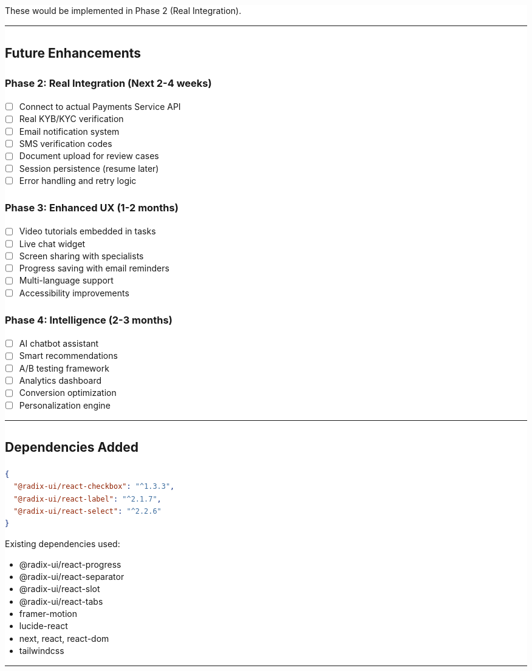 These would be implemented in Phase 2 (Real Integration).

---

## Future Enhancements

### Phase 2: Real Integration (Next 2-4 weeks)

- [ ] Connect to actual Payments Service API
- [ ] Real KYB/KYC verification
- [ ] Email notification system
- [ ] SMS verification codes
- [ ] Document upload for review cases
- [ ] Session persistence (resume later)
- [ ] Error handling and retry logic

### Phase 3: Enhanced UX (1-2 months)

- [ ] Video tutorials embedded in tasks
- [ ] Live chat widget
- [ ] Screen sharing with specialists
- [ ] Progress saving with email reminders
- [ ] Multi-language support
- [ ] Accessibility improvements

### Phase 4: Intelligence (2-3 months)

- [ ] AI chatbot assistant
- [ ] Smart recommendations
- [ ] A/B testing framework
- [ ] Analytics dashboard
- [ ] Conversion optimization
- [ ] Personalization engine

---

## Dependencies Added

```json
{
  "@radix-ui/react-checkbox": "^1.3.3",
  "@radix-ui/react-label": "^2.1.7",
  "@radix-ui/react-select": "^2.2.6"
}
```

Existing dependencies used:
- @radix-ui/react-progress
- @radix-ui/react-separator
- @radix-ui/react-slot
- @radix-ui/react-tabs
- framer-motion
- lucide-react
- next, react, react-dom
- tailwindcss

---